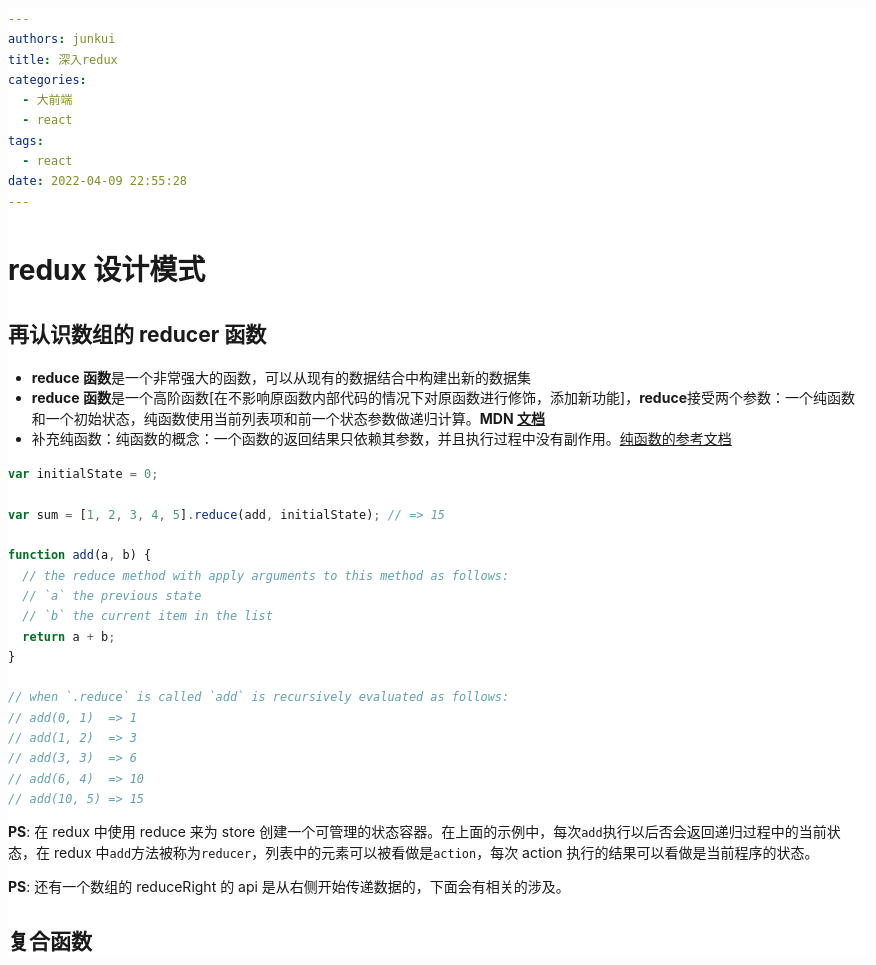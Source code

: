 ```yaml
---
authors: junkui
title: 深入redux
categories:
  - 大前端
  - react
tags:
  - react
date: 2022-04-09 22:55:28
---
```


# redux 设计模式

## 再认识数组的 reducer 函数

- **reduce 函数**是一个非常强大的函数，可以从现有的数据结合中构建出新的数据集
- **reduce 函数**是一个高阶函数[在不影响原函数内部代码的情况下对原函数进行修饰，添加新功能]，**reduce**接受两个参数：一个纯函数和一个初始状态，纯函数使用当前列表项和前一个状态参数做递归计算。**MDN [文档](https://developer.mozilla.org/zh-CN/docs/Web/JavaScript/Reference/Global_Objects/Array/Reduce)**
- 补充纯函数：纯函数的概念：一个函数的返回结果只依赖其参数，并且执行过程中没有副作用。[纯函数的参考文档](https://blog.csdn.net/qq_42497250/article/details/93625668)

```javascript
var initialState = 0;

var sum = [1, 2, 3, 4, 5].reduce(add, initialState); // => 15

function add(a, b) {
  // the reduce method with apply arguments to this method as follows:
  // `a` the previous state
  // `b` the current item in the list
  return a + b;
}

// when `.reduce` is called `add` is recursively evaluated as follows:
// add(0, 1)  => 1
// add(1, 2)  => 3
// add(3, 3)  => 6
// add(6, 4)  => 10
// add(10, 5) => 15
```

**PS**: 在 redux 中使用 reduce 来为 store 创建一个可管理的状态容器。在上面的示例中，每次`add`执行以后否会返回递归过程中的当前状态，在 redux 中`add`方法被称为`reducer`，列表中的元素可以被看做是`action`，每次 action 执行的结果可以看做是当前程序的状态。

**PS**: 还有一个数组的 reduceRight 的 api 是从右侧开始传递数据的，下面会有相关的涉及。

## 复合函数

